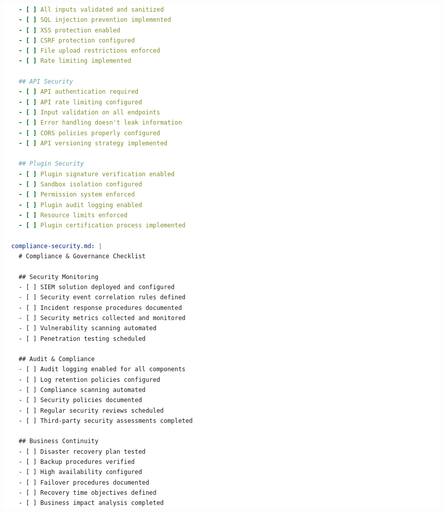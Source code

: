 ```yaml
    - [ ] All inputs validated and sanitized
    - [ ] SQL injection prevention implemented
    - [ ] XSS protection enabled
    - [ ] CSRF protection configured
    - [ ] File upload restrictions enforced
    - [ ] Rate limiting implemented
    
    ## API Security
    - [ ] API authentication required
    - [ ] API rate limiting configured
    - [ ] Input validation on all endpoints
    - [ ] Error handling doesn't leak information
    - [ ] CORS policies properly configured
    - [ ] API versioning strategy implemented
    
    ## Plugin Security
    - [ ] Plugin signature verification enabled
    - [ ] Sandbox isolation configured
    - [ ] Permission system enforced
    - [ ] Plugin audit logging enabled
    - [ ] Resource limits enforced
    - [ ] Plugin certification process implemented
    
  compliance-security.md: |
    # Compliance & Governance Checklist
    
    ## Security Monitoring
    - [ ] SIEM solution deployed and configured
    - [ ] Security event correlation rules defined
    - [ ] Incident response procedures documented
    - [ ] Security metrics collected and monitored
    - [ ] Vulnerability scanning automated
    - [ ] Penetration testing scheduled
    
    ## Audit & Compliance
    - [ ] Audit logging enabled for all components
    - [ ] Log retention policies configured
    - [ ] Compliance scanning automated
    - [ ] Security policies documented
    - [ ] Regular security reviews scheduled
    - [ ] Third-party security assessments completed
    
    ## Business Continuity
    - [ ] Disaster recovery plan tested
    - [ ] Backup procedures verified
    - [ ] High availability configured
    - [ ] Failover procedures documented
    - [ ] Recovery time objectives defined
    - [ ] Business impact analysis completed
```

